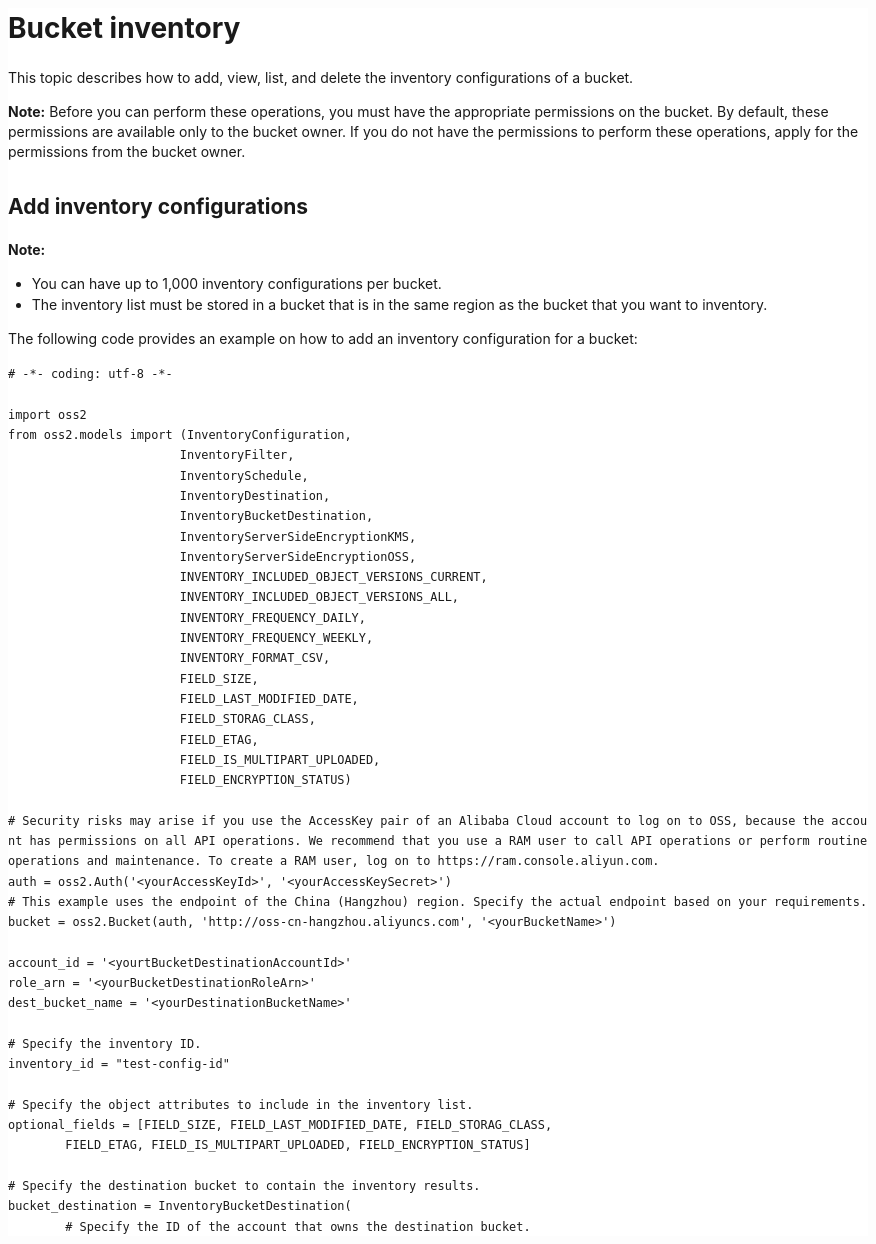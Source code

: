 # Bucket inventory

This topic describes how to add, view, list, and delete the inventory configurations of a bucket.

**Note:** Before you can perform these operations, you must have the appropriate permissions on the bucket. By default, these permissions are available only to the bucket owner. If you do not have the permissions to perform these operations, apply for the permissions from the bucket owner.

## Add inventory configurations

**Note:**

-   You can have up to 1,000 inventory configurations per bucket.
-   The inventory list must be stored in a bucket that is in the same region as the bucket that you want to inventory.

The following code provides an example on how to add an inventory configuration for a bucket:

```
# -*- coding: utf-8 -*-

import oss2
from oss2.models import (InventoryConfiguration,
                        InventoryFilter, 
                        InventorySchedule, 
                        InventoryDestination, 
                        InventoryBucketDestination, 
                        InventoryServerSideEncryptionKMS,
                        InventoryServerSideEncryptionOSS,
                        INVENTORY_INCLUDED_OBJECT_VERSIONS_CURRENT,
                        INVENTORY_INCLUDED_OBJECT_VERSIONS_ALL,
                        INVENTORY_FREQUENCY_DAILY,
                        INVENTORY_FREQUENCY_WEEKLY,
                        INVENTORY_FORMAT_CSV,
                        FIELD_SIZE,
                        FIELD_LAST_MODIFIED_DATE,
                        FIELD_STORAG_CLASS,
                        FIELD_ETAG,
                        FIELD_IS_MULTIPART_UPLOADED,
                        FIELD_ENCRYPTION_STATUS)

# Security risks may arise if you use the AccessKey pair of an Alibaba Cloud account to log on to OSS, because the account has permissions on all API operations. We recommend that you use a RAM user to call API operations or perform routine operations and maintenance. To create a RAM user, log on to https://ram.console.aliyun.com.
auth = oss2.Auth('<yourAccessKeyId>', '<yourAccessKeySecret>')
# This example uses the endpoint of the China (Hangzhou) region. Specify the actual endpoint based on your requirements.
bucket = oss2.Bucket(auth, 'http://oss-cn-hangzhou.aliyuncs.com', '<yourBucketName>')

account_id = '<yourtBucketDestinationAccountId>'
role_arn = '<yourBucketDestinationRoleArn>'
dest_bucket_name = '<yourDestinationBucketName>'

# Specify the inventory ID.
inventory_id = "test-config-id"

# Specify the object attributes to include in the inventory list.
optional_fields = [FIELD_SIZE, FIELD_LAST_MODIFIED_DATE, FIELD_STORAG_CLASS,
        FIELD_ETAG, FIELD_IS_MULTIPART_UPLOADED, FIELD_ENCRYPTION_STATUS]

# Specify the destination bucket to contain the inventory results.
bucket_destination = InventoryBucketDestination(
        # Specify the ID of the account that owns the destination bucket.
```